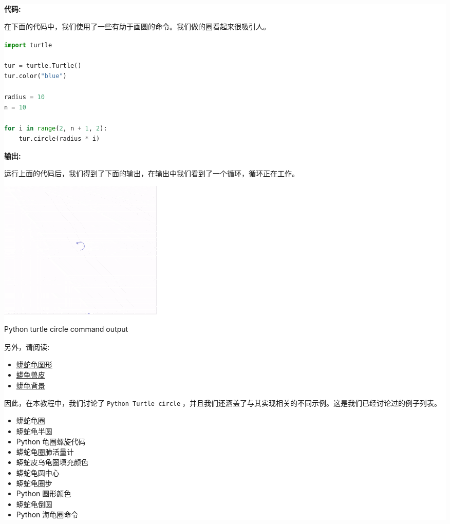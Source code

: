 **代码:**

在下面的代码中，我们使用了一些有助于画圆的命令。我们做的圈看起来很吸引人。

```py
import turtle

tur = turtle.Turtle()
tur.color("blue")

radius = 10
n = 10

for i in range(2, n + 1, 2):
    tur.circle(radius * i)
```

**输出:**

运行上面的代码后，我们得到了下面的输出，在输出中我们看到了一个循环，循环正在工作。

![Python turtle circle command](img/8cd5eb3edef4ed47b5e1cbb48ea53a70.png "Python turtle circle command")

Python turtle circle command output

另外，请阅读:

*   [蟒蛇龟图形](https://pythonguides.com/python-turtle-graphics/)
*   [蟒龟兽皮](https://pythonguides.com/python-turtle-hide/)
*   [蟒龟背景](https://pythonguides.com/python-turtle-background/)

因此，在本教程中，我们讨论了 `Python Turtle circle` ，并且我们还涵盖了与其实现相关的不同示例。这是我们已经讨论过的例子列表。

*   蟒蛇龟圈
*   蟒蛇龟半圆
*   Python 龟圈螺旋代码
*   蟒蛇龟圈肺活量计
*   蟒蛇皮乌龟圈填充颜色
*   蟒蛇龟圆中心
*   蟒蛇龟圈步
*   Python 圆形颜色
*   蟒蛇龟倒圆
*   Python 海龟圈命令
